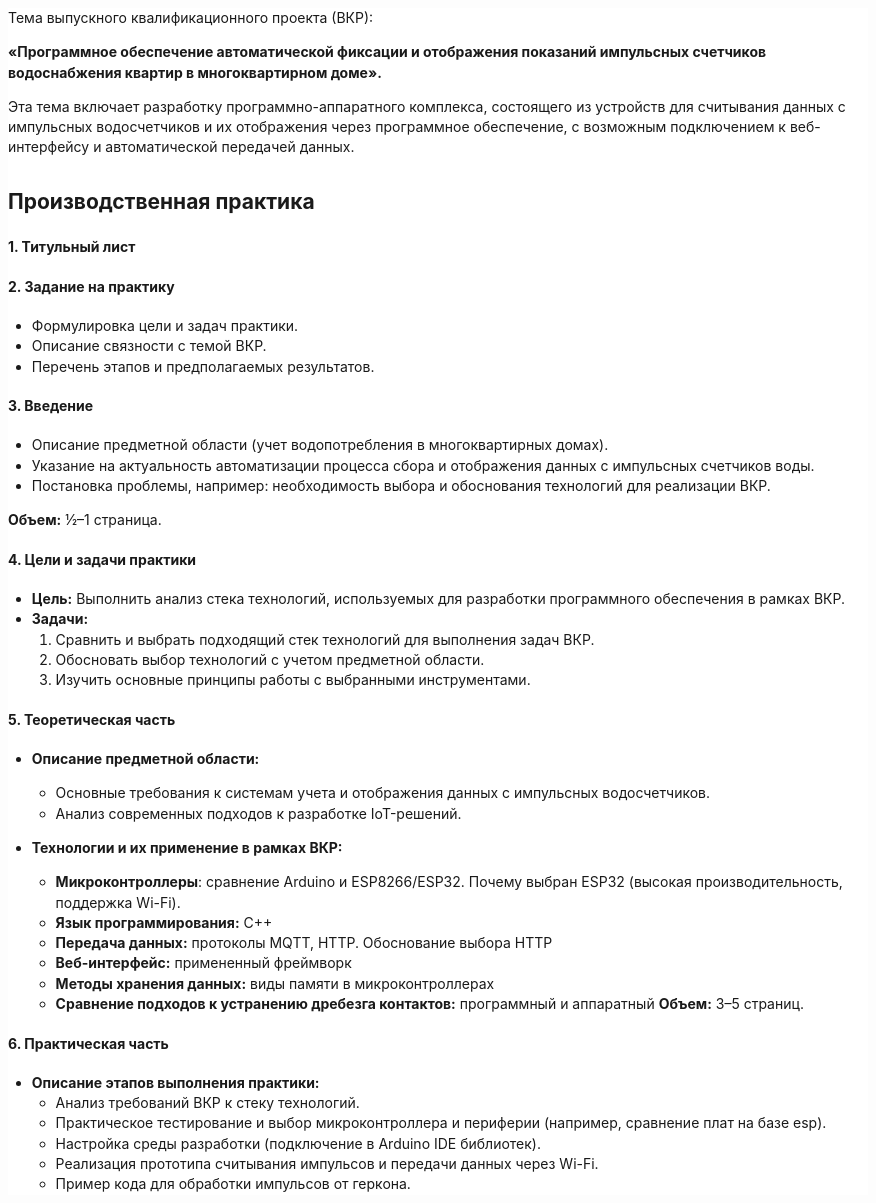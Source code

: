 Тема  выпускного квалификационного проекта (ВКР):

**«Программное обеспечение автоматической фиксации и отображения показаний импульсных счетчиков водоснабжения квартир в многоквартирном доме».**

Эта тема включает разработку программно-аппаратного комплекса, состоящего из устройств для считывания данных с импульсных водосчетчиков и их отображения через программное обеспечение, с возможным подключением к веб-интерфейсу и автоматической передачей данных.

## Производственная практика

#### 1. Титульный лист  
#### 2. Задание на практику  
- Формулировка цели и задач практики.  
- Описание связности с темой ВКР.  
- Перечень этапов и предполагаемых результатов.  
#### 3. Введение  
- Описание предметной области (учет водопотребления в многоквартирных домах).  
- Указание на актуальность автоматизации процесса сбора и отображения данных с импульсных счетчиков воды.  
- Постановка проблемы, например: необходимость выбора и обоснования технологий для реализации ВКР.  

**Объем:** ½–1 страница.
#### 4. Цели и задачи практики  
- **Цель:** Выполнить анализ стека технологий, используемых для разработки программного обеспечения в рамках ВКР.  
- **Задачи:**  
  1. Сравнить и выбрать подходящий стек технологий для выполнения задач ВКР.  
  2. Обосновать выбор технологий с учетом предметной области.  
  3. Изучить основные принципы работы с выбранными инструментами.  
#### 5. Теоретическая часть  
- **Описание предметной области:**  
  - Основные требования к системам учета и отображения данных с импульсных водосчетчиков.  
  - Анализ современных подходов к разработке IoT-решений.  

- **Технологии и их применение в рамках ВКР:**  
  - **Микроконтроллеры**: сравнение Arduino и ESP8266/ESP32. Почему выбран ESP32 (высокая производительность, поддержка Wi-Fi).  
  - **Язык программирования:** C++ 
  - **Передача данных:** протоколы MQTT, HTTP. Обоснование выбора HTTP
  - **Веб-интерфейс:** примененный фреймворк 
  - **Методы хранения данных:** виды памяти в микроконтроллерах
  - **Сравнение подходов к устранению дребезга контактов:** программный и аппаратный 
**Объем:** 3–5 страниц.

#### 6. Практическая часть  
- **Описание этапов выполнения практики:**  
  - Анализ требований ВКР к стеку технологий.  
  - Практическое тестирование и выбор микроконтроллера и периферии (например, сравнение плат на базе esp).  
  - Настройка среды разработки (подключение в Arduino IDE библиотек).  
  - Реализация прототипа считывания импульсов и передачи данных через Wi-Fi.  
  - Пример кода для обработки импульсов от геркона.  
